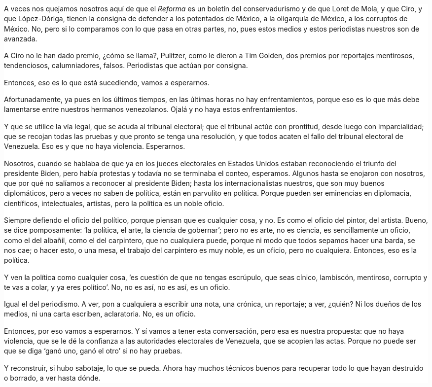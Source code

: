 A veces nos quejamos nosotros aquí de que el _Reforma_ es un boletín del
conservadurismo y de que Loret de Mola, y que Ciro, y que López-Dóriga, tienen
la consigna de defender a los potentados de México, a la oligarquía de México,
a los corruptos de México. No, pero si lo comparamos con lo que pasa en otras
partes, no, pues estos medios y estos periodistas nuestros son de avanzada.

A Ciro no le han dado premio, ¿cómo se llama?, Pulitzer, como le dieron a Tim
Golden, dos premios por reportajes mentirosos, tendenciosos, calumniadores,
falsos. Periodistas que actúan por consigna.

Entonces, eso es lo que está sucediendo, vamos a esperarnos.

Afortunadamente, ya pues en los últimos tiempos, en las últimas horas no hay
enfrentamientos, porque eso es lo que más debe lamentarse entre nuestros
hermanos venezolanos. Ojalá y no haya estos enfrentamientos.

Y que se utilice la vía legal, que se acuda al tribunal electoral; que el
tribunal actúe con prontitud, desde luego con imparcialidad; que se recojan
todas las pruebas y que pronto se tenga una resolución, y que todos acaten el
fallo del tribunal electoral de Venezuela. Eso es y que no haya violencia.
Esperarnos.

Nosotros, cuando se hablaba de que ya en los jueces electorales en Estados
Unidos estaban reconociendo el triunfo del presidente Biden, pero había
protestas y todavía no se terminaba el conteo, esperamos. Algunos hasta se
enojaron con nosotros, que por qué no salíamos a reconocer al presidente
Biden; hasta los internacionalistas nuestros, que son muy buenos diplomáticos,
pero a veces no saben de política, están en parvulito en política. Porque
pueden ser eminencias en diplomacia, científicos, intelectuales, artistas,
pero la política es un noble oficio.

Siempre defiendo el oficio del político, porque piensan que es cualquier cosa,
y no. Es como el oficio del pintor, del artista. Bueno, se dice pomposamente:
‘la política, el arte, la ciencia de gobernar’; pero no es arte, no es
ciencia, es sencillamente un oficio, como el del albañil, como el del
carpintero, que no cualquiera puede, porque ni modo que todos sepamos hacer
una barda, se nos cae; o hacer esto, o una mesa, el trabajo del carpintero es
muy noble, es un oficio, pero no cualquiera. Entonces, eso es la política.

Y ven la política como cualquier cosa, ’es cuestión de que no tengas
escrúpulo, que seas cínico, lambiscón, mentiroso, corrupto y te vas a colar, y
ya eres político’. No, no es así, no es así, es un oficio.

Igual el del periodismo. A ver, pon a cualquiera a escribir una nota, una
crónica, un reportaje; a ver, ¿quién? Ni los dueños de los medios, ni una
carta escriben, aclaratoria. No, es un oficio.

Entonces, por eso vamos a esperarnos. Y sí vamos a tener esta conversación,
pero esa es nuestra propuesta: que no haya violencia, que se le dé la
confianza a las autoridades electorales de Venezuela, que se acopien las
actas. Porque no puede ser que se diga ‘ganó uno, ganó el otro’ si no hay
pruebas.

Y reconstruir, si hubo sabotaje, lo que se pueda. Ahora hay muchos técnicos
buenos para recuperar todo lo que hayan destruido o borrado, a ver hasta
dónde.
